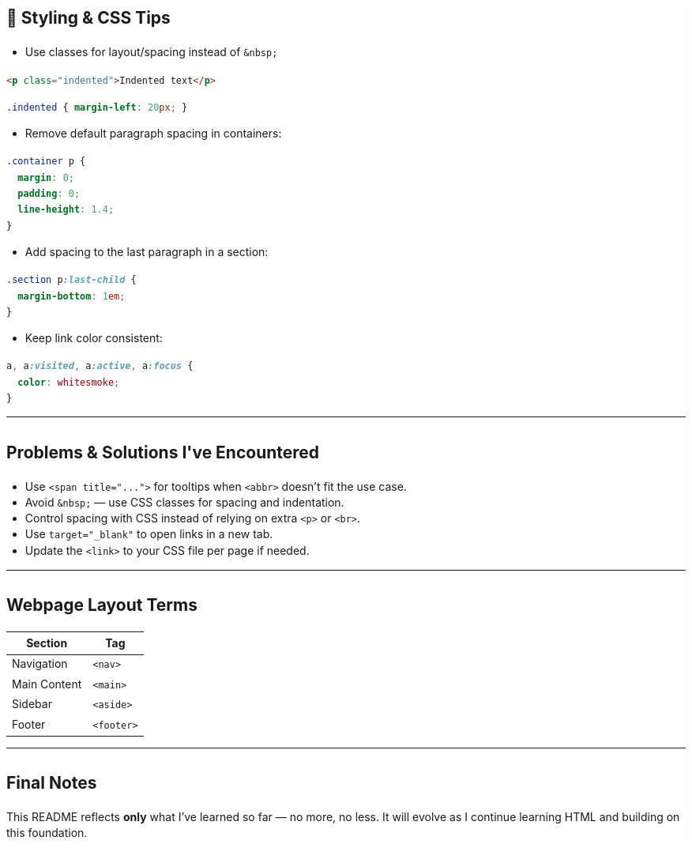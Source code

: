 
## 🎨 Styling & CSS Tips

* Use classes for layout/spacing instead of `&nbsp;`

```html
<p class="indented">Indented text</p>
```

```css
.indented { margin-left: 20px; }
```

* Remove default paragraph spacing in containers:

```css
.container p {
  margin: 0;
  padding: 0;
  line-height: 1.4;
}
```

* Add spacing to the last paragraph in a section:

```css
.section p:last-child {
  margin-bottom: 1em;
}
```

* Keep link color consistent:

```css
a, a:visited, a:active, a:focus {
  color: whitesmoke;
}
```

---

## Problems & Solutions I've Encountered

* Use `<span title="...">` for tooltips when `<abbr>` doesn’t fit the use case.
* Avoid `&nbsp;` — use CSS classes for spacing and indentation.
* Control spacing with CSS instead of relying on extra `<p>` or `<br>`.
* Use `target="_blank"` to open links in a new tab.
* Update the `<link>` to your CSS file per page if needed.

---

## Webpage Layout Terms

| Section      | Tag        |
| ------------ | ---------- |
| Navigation   | `<nav>`    |
| Main Content | `<main>`   |
| Sidebar      | `<aside>`  |
| Footer       | `<footer>` |

---

## Final Notes

This README reflects **only** what I’ve learned so far — no more, no less. It will evolve as I continue learning HTML and building on this foundation.
